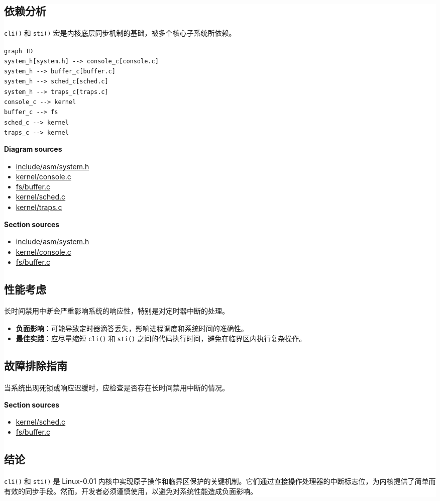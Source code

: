 ## 依赖分析
`cli()` 和 `sti()` 宏是内核底层同步机制的基础，被多个核心子系统所依赖。

```mermaid
graph TD
system_h[system.h] --> console_c[console.c]
system_h --> buffer_c[buffer.c]
system_h --> sched_c[sched.c]
system_h --> traps_c[traps.c]
console_c --> kernel
buffer_c --> fs
sched_c --> kernel
traps_c --> kernel
```

**Diagram sources**
- [include/asm/system.h](file://include/asm/system.h)
- [kernel/console.c](file://kernel/console.c)
- [fs/buffer.c](file://fs/buffer.c)
- [kernel/sched.c](file://kernel/sched.c)
- [kernel/traps.c](file://kernel/traps.c)

**Section sources**
- [include/asm/system.h](file://include/asm/system.h)
- [kernel/console.c](file://kernel/console.c)
- [fs/buffer.c](file://fs/buffer.c)

## 性能考虑
长时间禁用中断会严重影响系统的响应性，特别是对定时器中断的处理。

- **负面影响**：可能导致定时器滴答丢失，影响进程调度和系统时间的准确性。
- **最佳实践**：应尽量缩短 `cli()` 和 `sti()` 之间的代码执行时间，避免在临界区内执行复杂操作。

## 故障排除指南
当系统出现死锁或响应迟缓时，应检查是否存在长时间禁用中断的情况。

**Section sources**
- [kernel/sched.c](file://kernel/sched.c#L246-L254)
- [fs/buffer.c](file://fs/buffer.c#L30-L33)

## 结论
`cli()` 和 `sti()` 是 Linux-0.01 内核中实现原子操作和临界区保护的关键机制。它们通过直接操作处理器的中断标志位，为内核提供了简单而有效的同步手段。然而，开发者必须谨慎使用，以避免对系统性能造成负面影响。